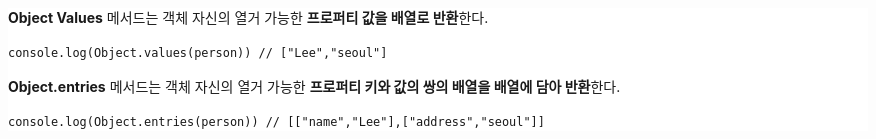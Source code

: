 **Object Values** 메서드는 객체 자신의 열거 가능한 **프로퍼티 값을 배열로 반환**한다.

```tsx
console.log(Object.values(person)) // ["Lee","seoul"]
```

**Object.entries** 메서드는 객체 자신의 열거 가능한 **프로퍼티 키와 값의 쌍의 배열을 배열에 담아 반환**한다.

```tsx
console.log(Object.entries(person)) // [["name","Lee"],["address","seoul"]]
```

